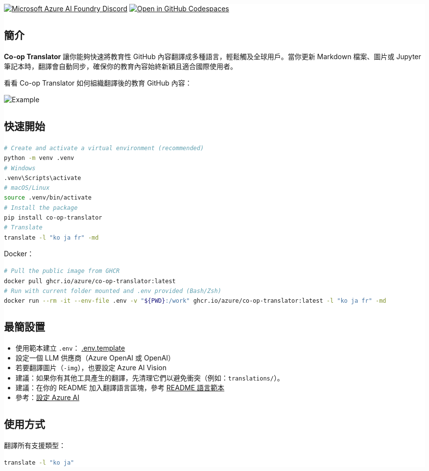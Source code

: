 [![Microsoft Azure AI Foundry Discord](https://dcbadge.limes.pink/api/server/ByRwuEEgH4)](https://discord.com/invite/ByRwuEEgH4)
[![Open in GitHub Codespaces](https://img.shields.io/static/v1?style=for-the-badge&label=Github%20Codespaces&message=Open&color=24292F&logo=github)](https://codespaces.new/azure/co-op-translator)

## 簡介

**Co-op Translator** 讓你能夠快速將教育性 GitHub 內容翻譯成多種語言，輕鬆觸及全球用戶。當你更新 Markdown 檔案、圖片或 Jupyter 筆記本時，翻譯會自動同步，確保你的教育內容始終新穎且適合國際使用者。

看看 Co-op Translator 如何組織翻譯後的教育 GitHub 內容：

![Example](../../translated_images/translation-ex.0c8aa6a7ee0aad2b35cddcc110c719baf0afc640e8c5a45540e6c166b9907d91.tw.png)

## 快速開始

```bash
# Create and activate a virtual environment (recommended)
python -m venv .venv
# Windows
.venv\Scripts\activate
# macOS/Linux
source .venv/bin/activate
# Install the package
pip install co-op-translator
# Translate
translate -l "ko ja fr" -md
```

Docker：

```bash
# Pull the public image from GHCR
docker pull ghcr.io/azure/co-op-translator:latest
# Run with current folder mounted and .env provided (Bash/Zsh)
docker run --rm -it --env-file .env -v "${PWD}:/work" ghcr.io/azure/co-op-translator:latest -l "ko ja fr" -md
```

## 最簡設置

- 使用範本建立 `.env`： [.env.template](../../.env.template)
- 設定一個 LLM 供應商（Azure OpenAI 或 OpenAI）
- 若要翻譯圖片（`-img`），也要設定 Azure AI Vision
- 建議：如果你有其他工具產生的翻譯，先清理它們以避免衝突（例如：`translations/`）。
- 建議：在你的 README 加入翻譯語言區塊，參考 [README 語言範本](./README_languages_template.md)
- 參考：[設定 Azure AI](./getting_started/set-up-azure-ai.md)

## 使用方式

翻譯所有支援類型：

```bash
translate -l "ko ja"
```
